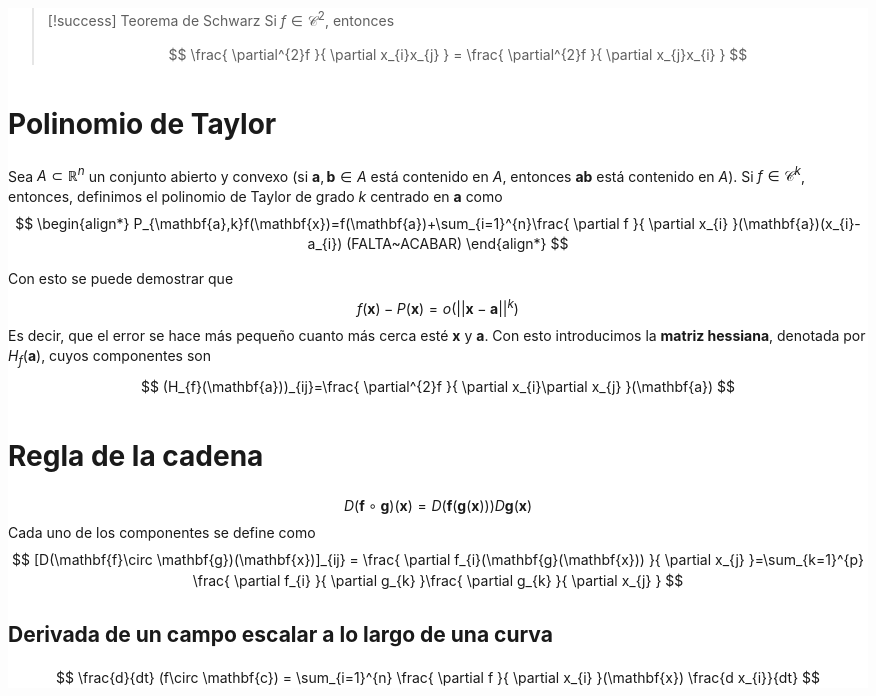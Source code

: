 > [!success] Teorema de Schwarz
> Si $f\in \mathcal{C}^{2}$, entonces
> 
> $$
> \frac{ \partial^{2}f }{ \partial x_{i}x_{j} } = \frac{ \partial^{2}f }{ \partial x_{j}x_{i} }  
> $$

# Polinomio de Taylor
Sea $A\subset \mathbb{R}^{n}$ un conjunto abierto y convexo (si $\mathbf{a},\mathbf{b}\in A$ está contenido en $A$, entonces $\mathbf{ab}$ está contenido en $A$). Si $f\in \mathcal{C}^{k}$, entonces, definimos el polinomio de Taylor de grado $k$ centrado en $\mathbf{a}$ como
$$
\begin{align*}
P_{\mathbf{a},k}f(\mathbf{x})=f(\mathbf{a})+\sum_{i=1}^{n}\frac{ \partial f }{ \partial x_{i} }(\mathbf{a})(x_{i}-a_{i}) (FALTA~ACABAR)
\end{align*}
$$

Con esto se puede demostrar que
$$
f(\mathbf{x})-P(\mathbf{x})=o(||\mathbf{x}-\mathbf{a}||^{k})
$$
Es decir, que el error se hace más pequeño cuanto más cerca esté $\mathbf{x}$ y $\mathbf{a}$.
Con esto introducimos la **matriz hessiana**, denotada por $H_{f}(\mathbf{a})$, cuyos componentes son
$$
(H_{f}(\mathbf{a}))_{ij}=\frac{ \partial^{2}f }{ \partial x_{i}\partial x_{j} }(\mathbf{a}) 
$$
# Regla de la cadena
$$
D(\mathbf{f}\circ \mathbf{g})(\mathbf{x})=D(\mathbf{f}(\mathbf{g}(\mathbf{x})))D\mathbf{g}(\mathbf{x})
$$
Cada uno de los componentes se define como
$$
[D(\mathbf{f}\circ \mathbf{g})(\mathbf{x})]_{ij} = \frac{ \partial f_{i}(\mathbf{g}(\mathbf{x})) }{ \partial x_{j} }=\sum_{k=1}^{p} \frac{ \partial f_{i} }{ \partial g_{k} }\frac{ \partial g_{k} }{ \partial x_{j} }  
$$
## Derivada de un campo escalar a lo largo de una curva
$$
\frac{d}{dt} (f\circ \mathbf{c}) = \sum_{i=1}^{n} \frac{ \partial f }{ \partial x_{i} }(\mathbf{x}) \frac{d x_{i}}{dt}  
$$
	
